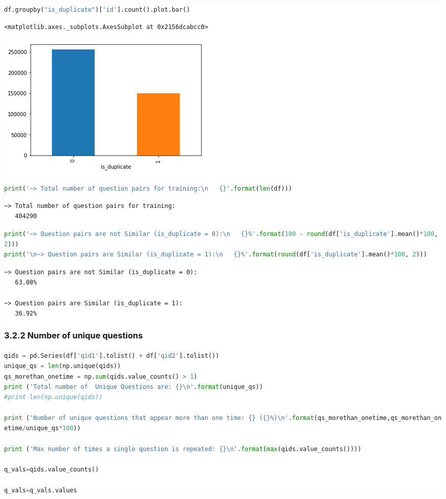 
```python
df.groupby("is_duplicate")['id'].count().plot.bar()
```




    <matplotlib.axes._subplots.AxesSubplot at 0x2156dcabcc0>




![png](output_26_1.png)



```python
print('~> Total number of question pairs for training:\n   {}'.format(len(df)))
```

    ~> Total number of question pairs for training:
       404290
    


```python
print('~> Question pairs are not Similar (is_duplicate = 0):\n   {}%'.format(100 - round(df['is_duplicate'].mean()*100, 2)))
print('\n~> Question pairs are Similar (is_duplicate = 1):\n   {}%'.format(round(df['is_duplicate'].mean()*100, 2)))
```

    ~> Question pairs are not Similar (is_duplicate = 0):
       63.08%
    
    ~> Question pairs are Similar (is_duplicate = 1):
       36.92%
    

<h3> 3.2.2 Number of unique questions </h3>


```python
qids = pd.Series(df['qid1'].tolist() + df['qid2'].tolist())
unique_qs = len(np.unique(qids))
qs_morethan_onetime = np.sum(qids.value_counts() > 1)
print ('Total number of  Unique Questions are: {}\n'.format(unique_qs))
#print len(np.unique(qids))

print ('Number of unique questions that appear more than one time: {} ({}%)\n'.format(qs_morethan_onetime,qs_morethan_onetime/unique_qs*100))

print ('Max number of times a single question is repeated: {}\n'.format(max(qids.value_counts()))) 

q_vals=qids.value_counts()

q_vals=q_vals.values
```
